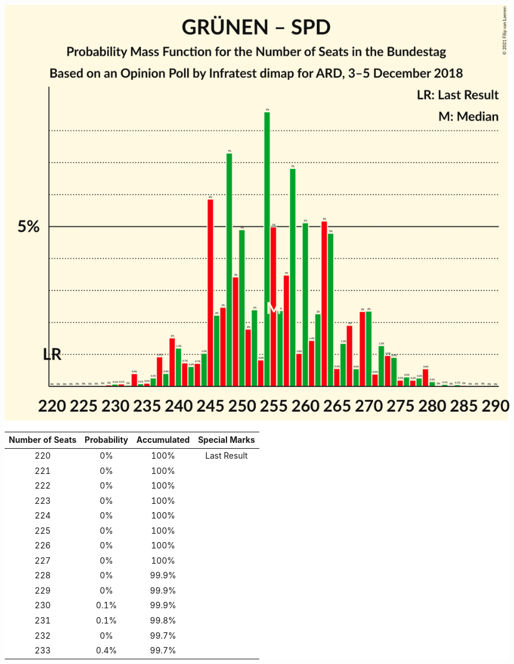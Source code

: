 ![Graph with seats probability mass function not yet produced](2018-12-05-Infratestdimap-coalitions-seats-pmf-grünen–spd.png "Seats Probability Mass Function")

| Number of Seats | Probability | Accumulated | Special Marks |
|:---------------:|:-----------:|:-----------:|:-------------:|
| 220 | 0% | 100% | Last Result |
| 221 | 0% | 100% |  |
| 222 | 0% | 100% |  |
| 223 | 0% | 100% |  |
| 224 | 0% | 100% |  |
| 225 | 0% | 100% |  |
| 226 | 0% | 100% |  |
| 227 | 0% | 100% |  |
| 228 | 0% | 99.9% |  |
| 229 | 0% | 99.9% |  |
| 230 | 0.1% | 99.9% |  |
| 231 | 0.1% | 99.8% |  |
| 232 | 0% | 99.7% |  |
| 233 | 0.4% | 99.7% |  |